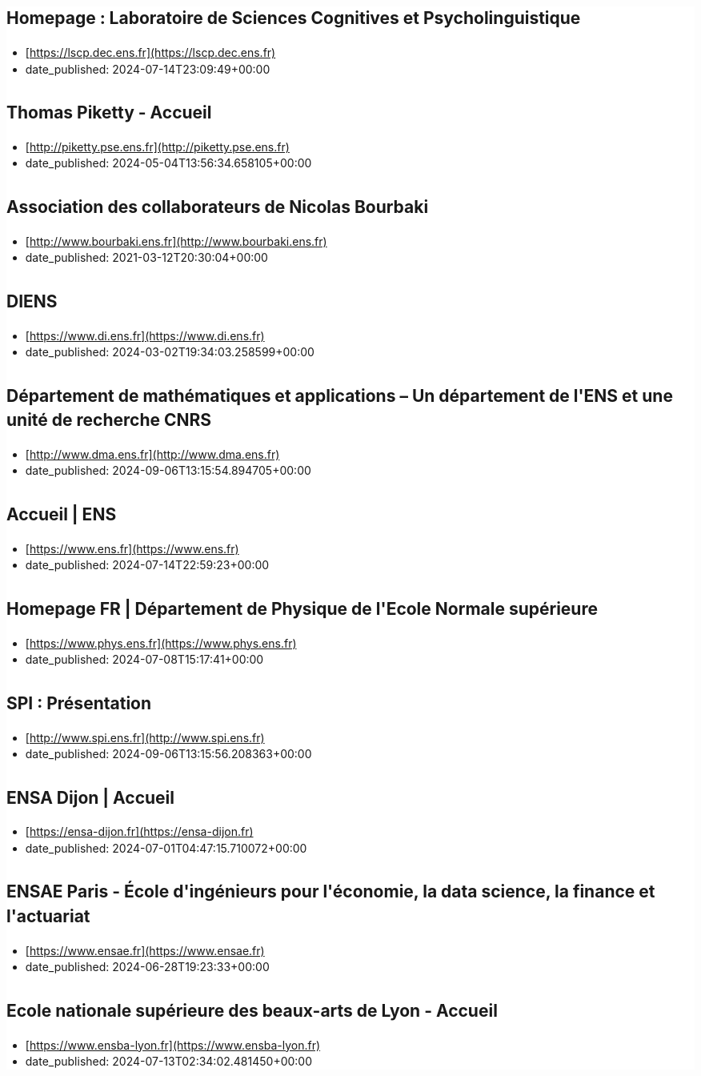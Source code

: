  ## Homepage : Laboratoire de Sciences Cognitives et Psycholinguistique
 - [https://lscp.dec.ens.fr](https://lscp.dec.ens.fr)
 - date_published: 2024-07-14T23:09:49+00:00

 ## Thomas Piketty - Accueil
 - [http://piketty.pse.ens.fr](http://piketty.pse.ens.fr)
 - date_published: 2024-05-04T13:56:34.658105+00:00

 ## Association des collaborateurs de Nicolas Bourbaki
 - [http://www.bourbaki.ens.fr](http://www.bourbaki.ens.fr)
 - date_published: 2021-03-12T20:30:04+00:00

 ## DIENS
 - [https://www.di.ens.fr](https://www.di.ens.fr)
 - date_published: 2024-03-02T19:34:03.258599+00:00

 ## Département de mathématiques et applications – Un département de l'ENS et une unité de recherche CNRS
 - [http://www.dma.ens.fr](http://www.dma.ens.fr)
 - date_published: 2024-09-06T13:15:54.894705+00:00

 ## Accueil | ENS
 - [https://www.ens.fr](https://www.ens.fr)
 - date_published: 2024-07-14T22:59:23+00:00

 ## Homepage FR | Département de Physique de l'Ecole Normale supérieure
 - [https://www.phys.ens.fr](https://www.phys.ens.fr)
 - date_published: 2024-07-08T15:17:41+00:00

 ## SPI : Présentation
 - [http://www.spi.ens.fr](http://www.spi.ens.fr)
 - date_published: 2024-09-06T13:15:56.208363+00:00

 ## ENSA Dijon | Accueil
 - [https://ensa-dijon.fr](https://ensa-dijon.fr)
 - date_published: 2024-07-01T04:47:15.710072+00:00

 ## ENSAE Paris - École d'ingénieurs pour l'économie, la data science, la finance et l'actuariat
 - [https://www.ensae.fr](https://www.ensae.fr)
 - date_published: 2024-06-28T19:23:33+00:00

 ## Ecole nationale supérieure des beaux-arts de Lyon - Accueil
 - [https://www.ensba-lyon.fr](https://www.ensba-lyon.fr)
 - date_published: 2024-07-13T02:34:02.481450+00:00
